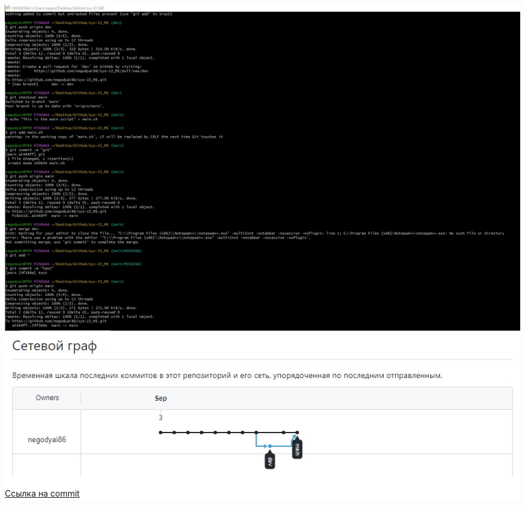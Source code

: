 <img src = "image/git/git8.jpg" width = 100%>

<img src = "image/git/git9.jpg" width = 100%>

[Ссылка на commit](https://github.com/negodyai86/sys-22_ME/network)